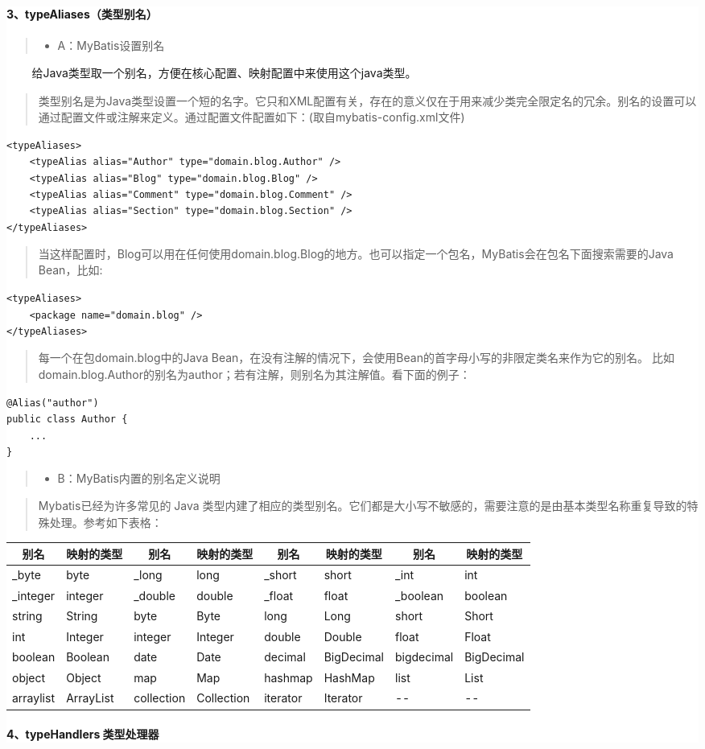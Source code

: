
#### 3、typeAliases（类型别名）
> - A：MyBatis设置别名

&nbsp;&nbsp;&nbsp;&nbsp;&nbsp;&nbsp;&nbsp;&nbsp;给Java类型取一个别名，方便在核心配置、映射配置中来使用这个java类型。

> 类型别名是为Java类型设置一个短的名字。它只和XML配置有关，存在的意义仅在于用来减少类完全限定名的冗余。别名的设置可以通过配置文件或注解来定义。通过配置文件配置如下：(取自mybatis-config.xml文件)

```
<typeAliases>
	<typeAlias alias="Author" type="domain.blog.Author" />
	<typeAlias alias="Blog" type="domain.blog.Blog" />
	<typeAlias alias="Comment" type="domain.blog.Comment" />
	<typeAlias alias="Section" type="domain.blog.Section" />
</typeAliases>
```

> 当这样配置时，Blog可以用在任何使用domain.blog.Blog的地方。也可以指定一个包名，MyBatis会在包名下面搜索需要的Java Bean，比如:

```
<typeAliases>
	<package name="domain.blog" />
</typeAliases>
```

> 每一个在包domain.blog中的Java Bean，在没有注解的情况下，会使用Bean的首字母小写的非限定类名来作为它的别名。 比如domain.blog.Author的别名为author；若有注解，则别名为其注解值。看下面的例子：

```
@Alias("author")
public class Author {
    ...
}
```

> - B：MyBatis内置的别名定义说明

>  Mybatis已经为许多常见的 Java 类型内建了相应的类型别名。它们都是大小写不敏感的，需要注意的是由基本类型名称重复导致的特殊处理。参考如下表格：

|别名|映射的类型|别名|映射的类型|别名|映射的类型|别名|映射的类型|
|--|--|--|--|--|--|--|--|
|_byte|byte|_long|long|_short|short|_int|int|
|_integer|integer|_double|double|_float|float|_boolean|boolean|
|string|String|byte|Byte|long|Long|short|Short|
|int|Integer|integer|Integer|double|Double|float|Float|
|boolean|Boolean|date|Date|decimal|BigDecimal|bigdecimal|BigDecimal|
|object|Object|map|Map|hashmap|HashMap|list|List|
|arraylist|ArrayList|collection|Collection|iterator|Iterator|--|--|

#### 4、typeHandlers 类型处理器
